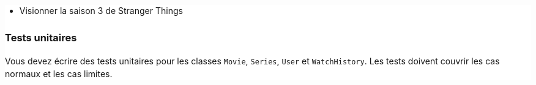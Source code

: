   * Visionner la saison 3 de Stranger Things


### Tests unitaires

Vous devez écrire des tests unitaires pour les classes `Movie`, `Series`, `User` et `WatchHistory`. Les tests doivent couvrir les cas normaux et les cas limites.  






